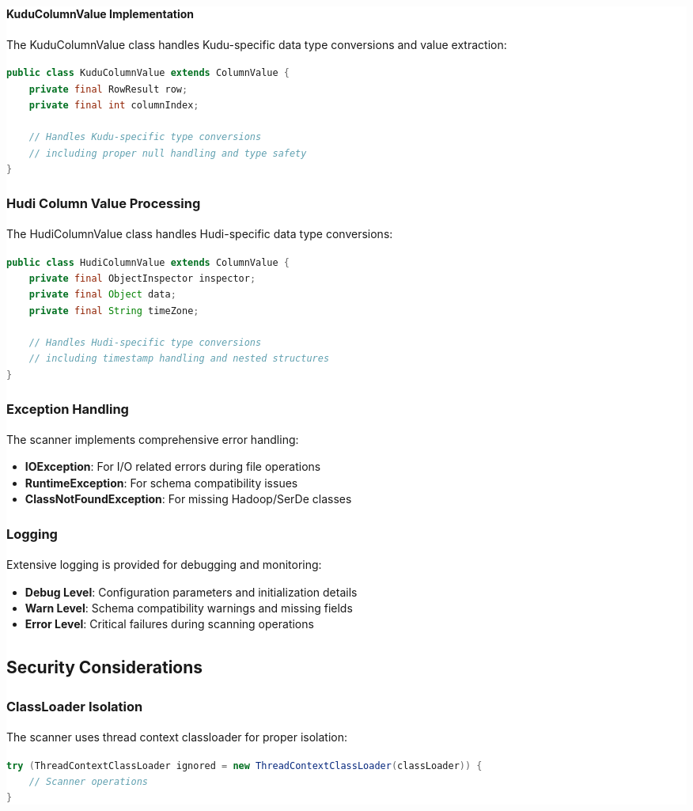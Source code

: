 #### KuduColumnValue Implementation

The KuduColumnValue class handles Kudu-specific data type conversions and value extraction:

```java
public class KuduColumnValue extends ColumnValue {
    private final RowResult row;
    private final int columnIndex;
    
    // Handles Kudu-specific type conversions
    // including proper null handling and type safety
}
```

### Hudi Column Value Processing

The HudiColumnValue class handles Hudi-specific data type conversions:

```java
public class HudiColumnValue extends ColumnValue {
    private final ObjectInspector inspector;
    private final Object data;
    private final String timeZone;
    
    // Handles Hudi-specific type conversions
    // including timestamp handling and nested structures
}
```

### Exception Handling

The scanner implements comprehensive error handling:

- **IOException**: For I/O related errors during file operations
- **RuntimeException**: For schema compatibility issues
- **ClassNotFoundException**: For missing Hadoop/SerDe classes

### Logging

Extensive logging is provided for debugging and monitoring:

- **Debug Level**: Configuration parameters and initialization details
- **Warn Level**: Schema compatibility warnings and missing fields
- **Error Level**: Critical failures during scanning operations

## Security Considerations

### ClassLoader Isolation

The scanner uses thread context classloader for proper isolation:

```java
try (ThreadContextClassLoader ignored = new ThreadContextClassLoader(classLoader)) {
    // Scanner operations
}
```
